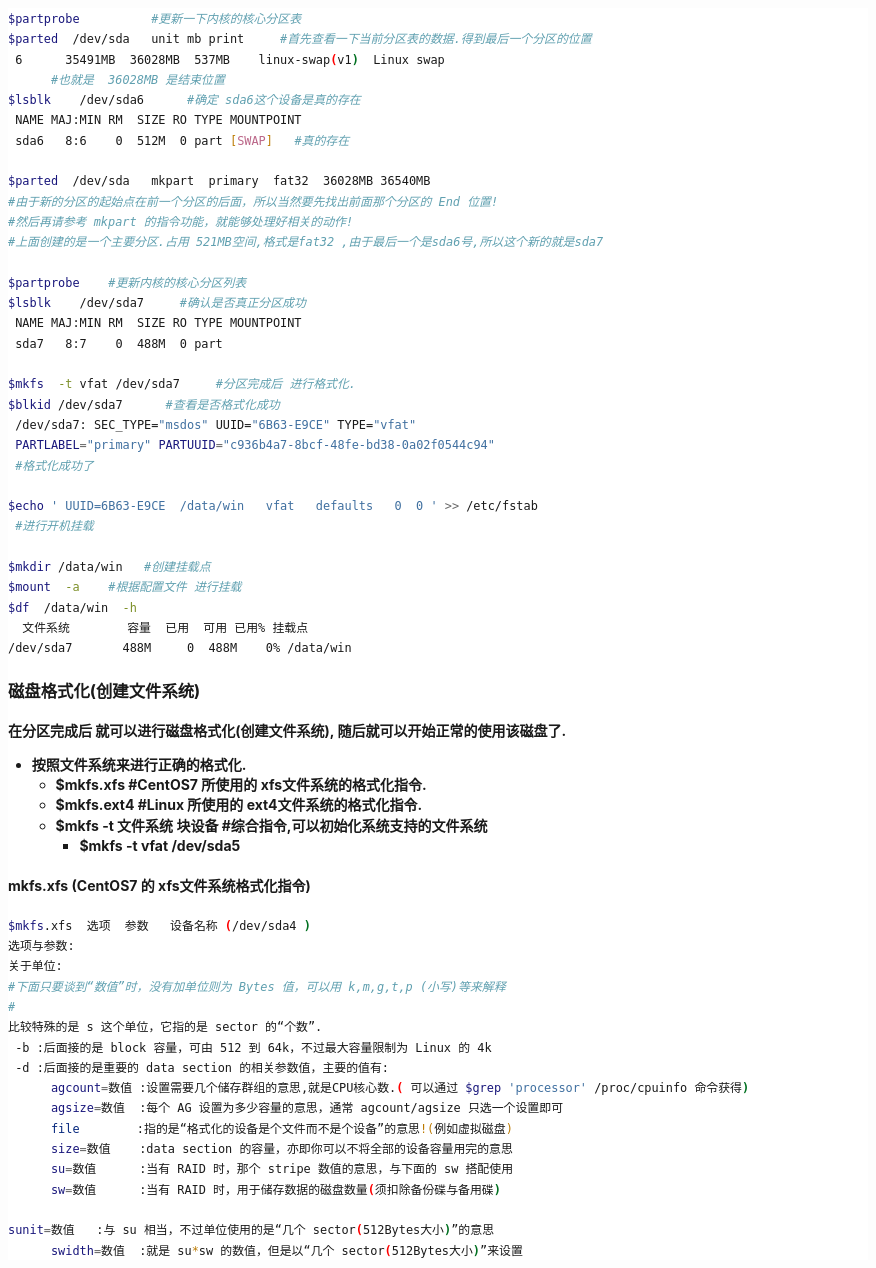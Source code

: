 ```bash
$partprobe          #更新一下内核的核心分区表
$parted  /dev/sda   unit mb print     #首先查看一下当前分区表的数据.得到最后一个分区的位置
 6      35491MB  36028MB  537MB    linux-swap(v1)  Linux swap
      #也就是  36028MB 是结束位置
$lsblk    /dev/sda6      #确定 sda6这个设备是真的存在
 NAME MAJ:MIN RM  SIZE RO TYPE MOUNTPOINT
 sda6   8:6    0  512M  0 part [SWAP]   #真的存在

$parted  /dev/sda   mkpart  primary  fat32  36028MB 36540MB
#由于新的分区的起始点在前一个分区的后面，所以当然要先找出前面那个分区的 End 位置!
#然后再请参考 mkpart 的指令功能，就能够处理好相关的动作!
#上面创建的是一个主要分区.占用 521MB空间,格式是fat32 ,由于最后一个是sda6号,所以这个新的就是sda7
 
$partprobe    #更新内核的核心分区列表
$lsblk    /dev/sda7     #确认是否真正分区成功
 NAME MAJ:MIN RM  SIZE RO TYPE MOUNTPOINT
 sda7   8:7    0  488M  0 part

$mkfs  -t vfat /dev/sda7     #分区完成后 进行格式化.
$blkid /dev/sda7      #查看是否格式化成功
 /dev/sda7: SEC_TYPE="msdos" UUID="6B63-E9CE" TYPE="vfat" 
 PARTLABEL="primary" PARTUUID="c936b4a7-8bcf-48fe-bd38-0a02f0544c94" 
 #格式化成功了

$echo ' UUID=6B63-E9CE  /data/win   vfat   defaults   0  0 ' >> /etc/fstab
 #进行开机挂载

$mkdir /data/win   #创建挂载点
$mount  -a    #根据配置文件 进行挂载
$df  /data/win  -h
  文件系统        容量  已用  可用 已用% 挂载点
/dev/sda7       488M     0  488M    0% /data/win
```

### 磁盘格式化\(创建文件系统\)

**在分区完成后 就可以进行磁盘格式化\(创建文件系统\), 随后就可以开始正常的使用该磁盘了.**

* **按照文件系统来进行正确的格式化.**
  * **$mkfs.xfs       \#CentOS7 所使用的 xfs文件系统的格式化指令.**
  * **$mkfs.ext4     \#Linux 所使用的 ext4文件系统的格式化指令.**
  * **$mkfs -t  文件系统   块设备     \#综合指令,可以初始化系统支持的文件系统**
    * **$mkfs -t  vfat  /dev/sda5**       

#### **mkfs.xfs    \(CentOS7 的 xfs文件系统格式化指令\)**

```bash
$mkfs.xfs  选项  参数   设备名称 (/dev/sda4 )
选项与参数:
关于单位:
#下面只要谈到“数值”时，没有加单位则为 Bytes 值，可以用 k,m,g,t,p (小写)等来解释
#
比较特殊的是 s 这个单位，它指的是 sector 的“个数”.
 -b :后面接的是 block 容量，可由 512 到 64k，不过最大容量限制为 Linux 的 4k
 -d :后面接的是重要的 data section 的相关参数值，主要的值有:
      agcount=数值 :设置需要几个储存群组的意思,就是CPU核心数.( 可以通过 $grep 'processor' /proc/cpuinfo 命令获得)
      agsize=数值  :每个 AG 设置为多少容量的意思，通常 agcount/agsize 只选一个设置即可
      file        :指的是“格式化的设备是个文件而不是个设备”的意思!(例如虚拟磁盘)
      size=数值    :data section 的容量，亦即你可以不将全部的设备容量用完的意思
      su=数值      :当有 RAID 时，那个 stripe 数值的意思，与下面的 sw 搭配使用
      sw=数值      :当有 RAID 时，用于储存数据的磁盘数量(须扣除备份碟与备用碟)
      
sunit=数值   :与 su 相当，不过单位使用的是“几个 sector(512Bytes大小)”的意思
      swidth=数值  :就是 su*sw 的数值，但是以“几个 sector(512Bytes大小)”来设置
```